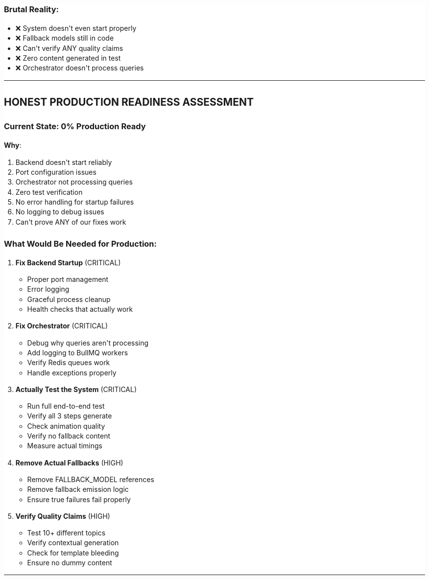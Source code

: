 ### Brutal Reality:
- ❌ System doesn't even start properly
- ❌ Fallback models still in code
- ❌ Can't verify ANY quality claims
- ❌ Zero content generated in test
- ❌ Orchestrator doesn't process queries

---

## HONEST PRODUCTION READINESS ASSESSMENT

### Current State: **0% Production Ready**

**Why**:
1. Backend doesn't start reliably
2. Port configuration issues
3. Orchestrator not processing queries
4. Zero test verification
5. No error handling for startup failures
6. No logging to debug issues
7. Can't prove ANY of our fixes work

### What Would Be Needed for Production:

1. **Fix Backend Startup** (CRITICAL)
   - Proper port management
   - Error logging
   - Graceful process cleanup
   - Health checks that actually work

2. **Fix Orchestrator** (CRITICAL)
   - Debug why queries aren't processing
   - Add logging to BullMQ workers
   - Verify Redis queues work
   - Handle exceptions properly

3. **Actually Test the System** (CRITICAL)
   - Run full end-to-end test
   - Verify all 3 steps generate
   - Check animation quality
   - Verify no fallback content
   - Measure actual timings

4. **Remove Actual Fallbacks** (HIGH)
   - Remove FALLBACK_MODEL references
   - Remove fallback emission logic
   - Ensure true failures fail properly

5. **Verify Quality Claims** (HIGH)
   - Test 10+ different topics
   - Verify contextual generation
   - Check for template bleeding
   - Ensure no dummy content

---